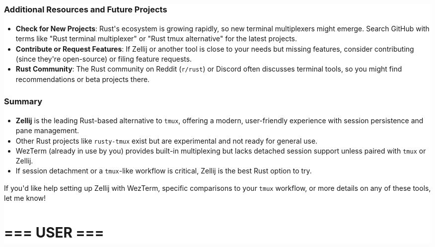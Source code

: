 ### Additional Resources and Future Projects

- **Check for New Projects**: Rust's ecosystem is growing rapidly, so new
  terminal multiplexers might emerge. Search GitHub with terms like "Rust
  terminal multiplexer" or "Rust tmux alternative" for the latest projects.
- **Contribute or Request Features**: If Zellij or another tool is close to your
  needs but missing features, consider contributing (since they're open-source)
  or filing feature requests.
- **Rust Community**: The Rust community on Reddit (`r/rust`) or Discord often
  discusses terminal tools, so you might find recommendations or beta projects
  there.

### Summary

- **Zellij** is the leading Rust-based alternative to `tmux`, offering a modern,
  user-friendly experience with session persistence and pane management.
- Other Rust projects like `rusty-tmux` exist but are experimental and not ready
  for general use.
- WezTerm (already in use by you) provides built-in multiplexing but lacks
  detached session support unless paired with `tmux` or Zellij.
- If session detachment or a `tmux`-like workflow is critical, Zellij is the
  best Rust option to try.

If you'd like help setting up Zellij with WezTerm, specific comparisons to your
`tmux` workflow, or more details on any of these tools, let me know!

# === USER ===
